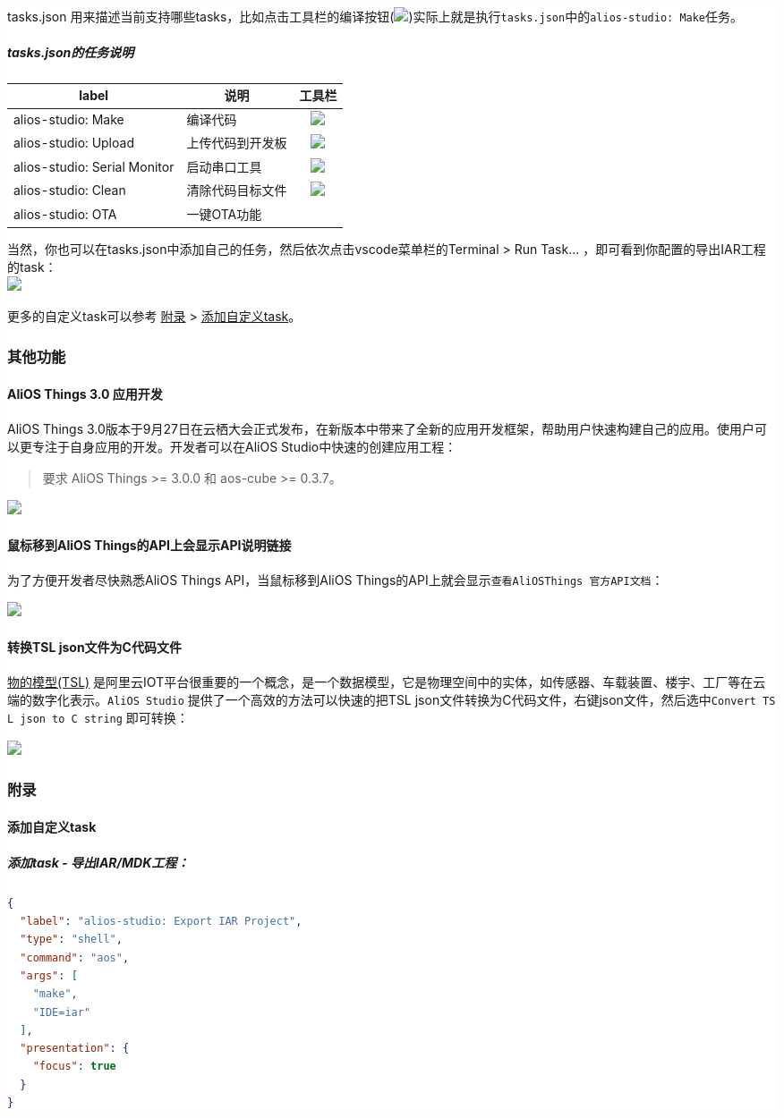 tasks.json 用来描述当前支持哪些tasks，比如点击工具栏的编译按钮(![](https://img.alicdn.com/tfs/TB14LGAkNnaK1RjSZFBXXcW7VXa-25-22.png#width=))实际上就是执行`tasks.json`中的`alios-studio: Make`任务。

##### tasks.json的任务说明

| label | 说明 | 工具栏 |
| --- | --- |:---:|
| alios-studio: Make | 编译代码 | ![](https://img.alicdn.com/tfs/TB14LGAkNnaK1RjSZFBXXcW7VXa-25-22.png#width=) |
| alios-studio: Upload | 上传代码到开发板 | ![](https://img.alicdn.com/tfs/TB1gwqakNTpK1RjSZR0XXbEwXXa-25-22.png#width=) |
| alios-studio: Serial Monitor | 启动串口工具 | ![](https://img.alicdn.com/tfs/TB1oSSckHvpK1RjSZPiXXbmwXXa-25-22.png#width=) |
| alios-studio: Clean | 清除代码目标文件 | ![](https://img.alicdn.com/tfs/TB1_PN_kSrqK1RjSZK9XXXyypXa-25-22.png#width=) |
| alios-studio: OTA | 一键OTA功能 |  |

当然，你也可以在tasks.json中添加自己的任务，然后依次点击vscode菜单栏的Terminal > Run Task... ，即可看到你配置的导出IAR工程的task：<br />
![](https://img.alicdn.com/tfs/TB1wujGH6TpK1RjSZKPXXa3UpXa-718-288.png#width=)

更多的自定义task可以参考 [附录](#附录) > [添加自定义task](#添加自定义task)。

### 其他功能

#### AliOS Things 3.0 应用开发

AliOS Things 3.0版本于9月27日在云栖大会正式发布，在新版本中带来了全新的应用开发框架，帮助用户快速构建自己的应用。使用户可以更专注于自身应用的开发。开发者可以在AliOS Studio中快速的创建应用工程：

> 要求 AliOS Things >= 3.0.0 和 aos-cube >= 0.3.7。

![](https://img.alicdn.com/tfs/TB18vKRhG67gK0jSZFHXXa9jVXa-1205-707.gif)

#### 鼠标移到AliOS Things的API上会显示API说明链接

为了方便开发者尽快熟悉AliOS Things API，当鼠标移到AliOS Things的API上就会显示`查看AliOSThings 官方API文档`：

![](https://img.alicdn.com/tfs/TB1p3RKHVzqK1RjSZFCXXbbxVXa-917-350.png#width=)

#### 转换TSL json文件为C代码文件

[物的模型(TSL)](https://help.aliyun.com/document_detail/73727.html?spm=a2c4g.11186623.6.566.62742ab2c8pTxa) 是阿里云IOT平台很重要的一个概念，是一个数据模型，它是物理空间中的实体，如传感器、车载装置、楼宇、工厂等在云端的数字化表示。`AliOS Studio` 提供了一个高效的方法可以快速的把TSL json文件转换为C代码文件，右键json文件，然后选中`Convert TSL json to C string` 即可转换：

![](https://img.alicdn.com/tfs/TB17h0GHVYqK1RjSZLeXXbXppXa-1140-820.gif#width=)

### 附录

#### 添加自定义task

##### 添加task - 导出IAR/MDK工程：

```json
{
  "label": "alios-studio: Export IAR Project",
  "type": "shell",
  "command": "aos",
  "args": [
    "make",
    "IDE=iar"
  ],
  "presentation": {
    "focus": true
  }
}
```
